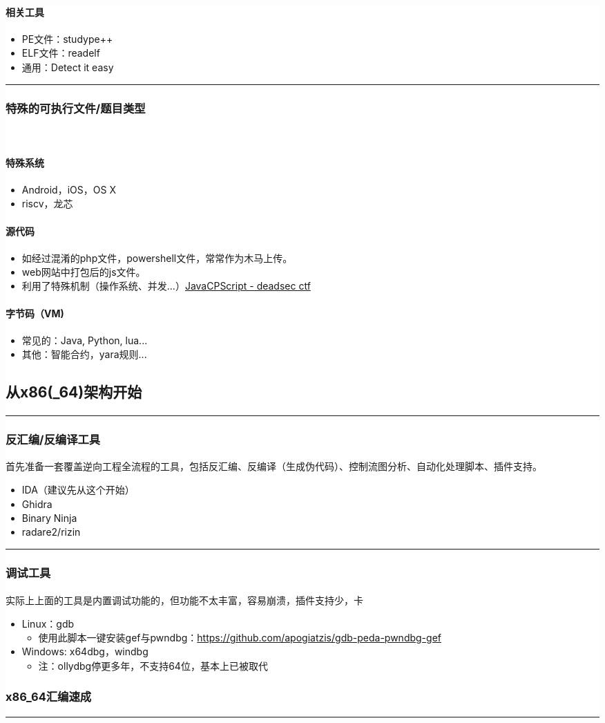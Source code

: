 
#### 相关工具

- PE文件：studype++
- ELF文件：readelf
- 通用：Detect it easy


---

### 特殊的可执行文件/题目类型
<br>

#### 特殊系统
- Android，iOS，OS X
- riscv，龙芯

#### 源代码
- 如经过混淆的php文件，powershell文件，常常作为木马上传。
- web网站中打包后的js文件。
- 利用了特殊机制（操作系统、并发...）[JavaCPScript - deadsec ctf](https://cut-lifeboat-494.notion.site/Dead-sec-CTF-bc6a451980bc4b53bafe4d765a6aef44)

#### 字节码（VM)
- 常见的：Java, Python, lua...
- 其他：智能合约，yara规则...



## 从x86(_64)架构开始 

---

### 反汇编/反编译工具
首先准备一套覆盖逆向工程全流程的工具，包括反汇编、反编译（生成伪代码）、控制流图分析、自动化处理脚本、插件支持。

- IDA（建议先从这个开始）
- Ghidra
- Binary Ninja
- radare2/rizin

---

### 调试工具
实际上上面的工具是内置调试功能的，但功能不太丰富，容易崩溃，插件支持少，卡

- Linux：gdb
  - 使用此脚本一键安装gef与pwndbg：<https://github.com/apogiatzis/gdb-peda-pwndbg-gef>
- Windows: x64dbg，windbg
  - 注：ollydbg停更多年，不支持64位，基本上已被取代



### x86_64汇编速成

---